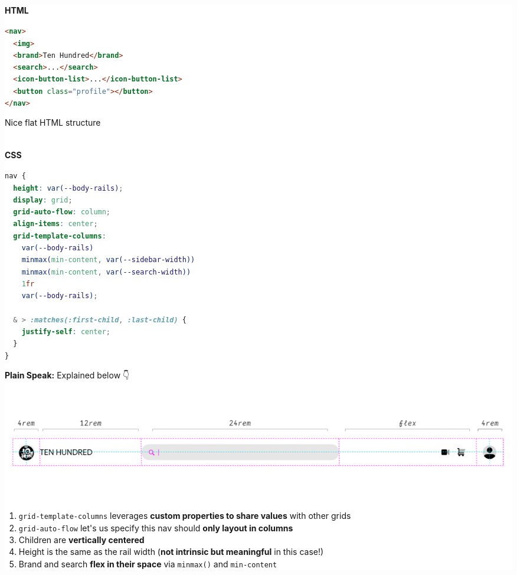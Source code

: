 **HTML**
```html
<nav>
  <img>
  <brand>Ten Hundred</brand>
  <search>...</search>
  <icon-button-list>...</icon-button-list>
  <button class="profile"></button>
</nav>
```
<div class="note">Nice flat HTML structure</div>

<br>

**CSS**

```css
nav {
  height: var(--body-rails);
  display: grid;
  grid-auto-flow: column;
  align-items: center;
  grid-template-columns:
    var(--body-rails)
    minmax(min-content, var(--sidebar-width))
    minmax(min-content, var(--search-width))
    1fr
    var(--body-rails);

  & > :matches(:first-child, :last-child) {
    justify-self: center;
  }
}
```

<div class="note">
  <b>Plain Speak:</b> Explained below 👇
</div>

<figure style="text-align:center; margin: 4rem 0;">
  <img src="micro - nav.png" alt="">
</figure>

1. `grid-template-columns` leverages **custom properties to share values** with other grids
1. `grid-auto-flow` let's us specify this nav should **only layout in columns**
1. Children are **vertically centered**
1. Height is the same as the rail width (**not intrinsic but meaningful** in this case!)
1. Brand and search **flex in their space** via `minmax()` and `min-content`
